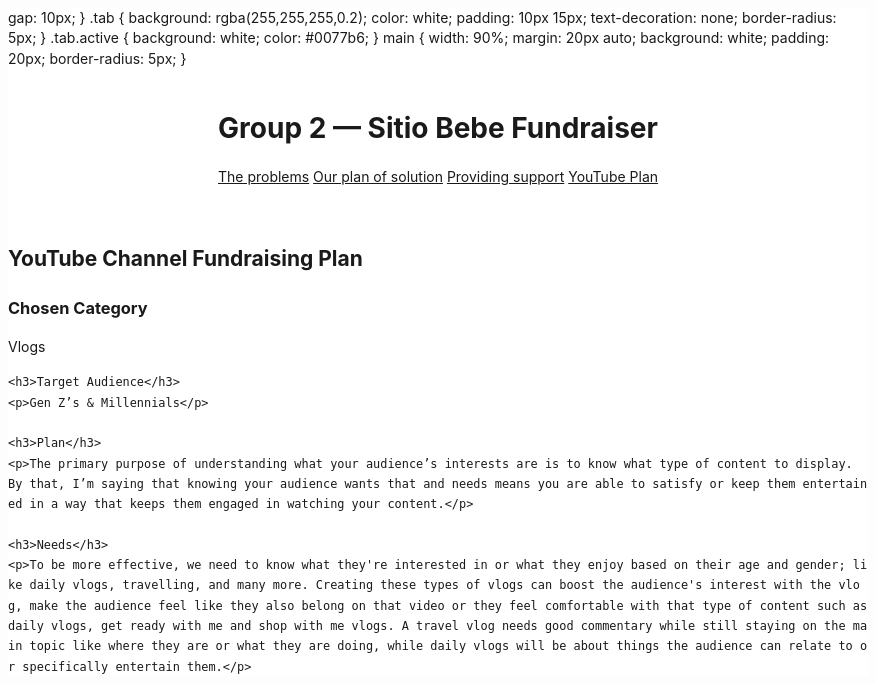   gap: 10px;
}
.tab {
  background: rgba(255,255,255,0.2);
  color: white;
  padding: 10px 15px;
  text-decoration: none;
  border-radius: 5px;
}
.tab.active {
  background: white;
  color: #0077b6;
}
main {
  width: 90%;
  margin: 20px auto;
  background: white;
  padding: 20px;
  border-radius: 5px;
}
  </style>
</head>
<body>
  <header>
    <div class="container">
      <h1>Group 2 — Sitio Bebe Fundraiser</h1>
      <div class="tabs">
        <a class="tab" href="problems.html">The problems</a>
        <a class="tab" href="solution.html">Our plan of solution</a>
        <a class="tab" href="support.html">Providing support</a>
        <a class="tab active" href="youtube_plan.html">YouTube Plan</a>
      </div>
    </div>
  </header>
  <main>
    <h2>YouTube Channel Fundraising Plan</h2>
    <h3>Chosen Category</h3>
    <p>Vlogs</p>

    <h3>Target Audience</h3>
    <p>Gen Z’s & Millennials</p>

    <h3>Plan</h3>
    <p>The primary purpose of understanding what your audience’s interests are is to know what type of content to display.
    By that, I’m saying that knowing your audience wants that and needs means you are able to satisfy or keep them entertained in a way that keeps them engaged in watching your content.</p>

    <h3>Needs</h3>
    <p>To be more effective, we need to know what they're interested in or what they enjoy based on their age and gender; like daily vlogs, travelling, and many more. Creating these types of vlogs can boost the audience's interest with the vlog, make the audience feel like they also belong on that video or they feel comfortable with that type of content such as daily vlogs, get ready with me and shop with me vlogs. A travel vlog needs good commentary while still staying on the main topic like where they are or what they are doing, while daily vlogs will be about things the audience can relate to or specifically entertain them.</p>
